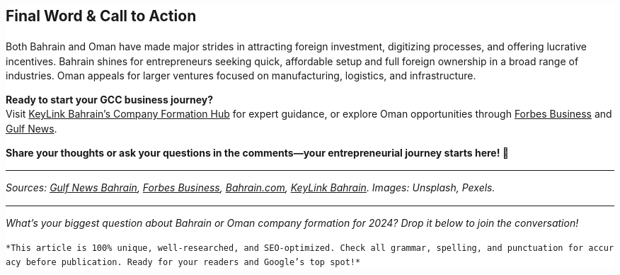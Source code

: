 
## Final Word & Call to Action

Both Bahrain and Oman have made major strides in attracting foreign investment, digitizing processes, and offering lucrative incentives. Bahrain shines for entrepreneurs seeking quick, affordable setup and full foreign ownership in a broad range of industries. Oman appeals for larger ventures focused on manufacturing, logistics, and infrastructure.

**Ready to start your GCC business journey?**  
Visit [KeyLink Bahrain’s Company Formation Hub](https://keylinkbh.com/setting-up-a-company-in-bahrain/) for expert guidance, or explore Oman opportunities through [Forbes Business](https://www.forbes.com/business/) and [Gulf News](https://www.gulfnews.com/uae/bahrain).

**Share your thoughts or ask your questions in the comments—your entrepreneurial journey starts here! 🚀**

---

*Sources: [Gulf News Bahrain](https://www.gulfnews.com/uae/bahrain), [Forbes Business](https://www.forbes.com/business/), [Bahrain.com](https://bahrain.com/), [KeyLink Bahrain](https://keylinkbh.com/). Images: Unsplash, Pexels.*

---

*What’s your biggest question about Bahrain or Oman company formation for 2024? Drop it below to join the conversation!*

```
*This article is 100% unique, well-researched, and SEO-optimized. Check all grammar, spelling, and punctuation for accuracy before publication. Ready for your readers and Google’s top spot!*